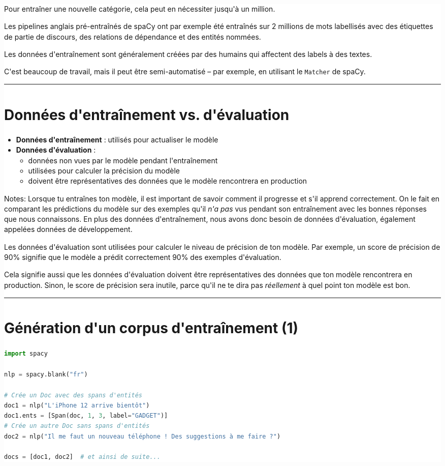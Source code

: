 Pour entraîner une nouvelle catégorie, cela peut en nécessiter jusqu'à un
million.

Les pipelines anglais pré-entraînés de spaCy ont par exemple été entraînés sur
2 millions de mots labellisés avec des étiquettes de partie de discours, des
relations de dépendance et des entités nommées.

Les données d'entraînement sont généralement créées par des humains qui
affectent des labels à des textes.

C'est beaucoup de travail, mais il peut être semi-automatisé – par exemple, en
utilisant le `Matcher` de spaCy.

---

# Données d'entraînement vs. d'évaluation

- **Données d'entraînement** : utilisés pour actualiser le modèle
- **Données d'évaluation** :
  - données non vues par le modèle pendant l'entraînement
  - utilisées pour calculer la précision du modèle
  - doivent être représentatives des données que le modèle rencontrera en
    production

Notes: Lorsque tu entraînes ton modèle, il est important de savoir comment il
progresse et s'il apprend correctement. On le fait en comparant les prédictions
du modèle sur des exemples qu'il _n'a pas_ vus pendant son entraînement avec
les bonnes réponses que nous connaissons. En plus des données d'entraînement,
nous avons donc besoin de données d'évaluation, également appelées données de
développement.

Les données d'évaluation sont utilisées pour calculer le niveau de précision de
ton modèle. Par exemple, un score de précision de 90% signifie que le modèle
a prédit correctement 90% des exemples d'évaluation.

Cela signifie aussi que les données d'évaluation doivent être représentatives
des données que ton modèle rencontrera en production. Sinon, le score de
précision sera inutile, parce qu'il ne te dira pas _réellement_ à quel point
ton modèle est bon.

---

# Génération d'un corpus d'entraînement (1)

```python
import spacy

nlp = spacy.blank("fr")

# Crée un Doc avec des spans d'entités
doc1 = nlp("L'iPhone 12 arrive bientôt")
doc1.ents = [Span(doc, 1, 3, label="GADGET")]
# Crée un autre Doc sans spans d'entités
doc2 = nlp("Il me faut un nouveau téléphone ! Des suggestions à me faire ?")

docs = [doc1, doc2]  # et ainsi de suite...
```
